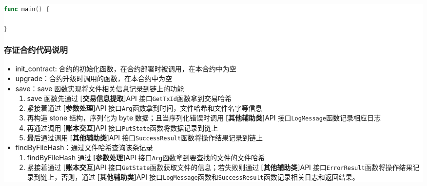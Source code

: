 ```go
func main() {

}
```

### 存证合约代码说明

- init_contract: 合约的初始化函数，在合约部署时被调用，在本合约中为空
- upgrade：合约升级时调用的函数，在本合约中为空
- save：save 函数实现将文件相关信息记录到链上的功能
  1. save 函数先通过 [**交易信息提取**]API 接口`GetTxId`函数拿到交易哈希
  2. 紧接着通过 [**参数处理**]API 接口`Arg`函数拿到时间，文件哈希和文件名字等信息
  3. 再构造 stone 结构，序列化为 byte 数据；且当序列化错误时调用 [**其他辅助类**]API 接口`LogMessage`函数记录相应日志
  4. 再通过调用 [**账本交互**]API 接口`PutState`函数将数据记录到链上
  5. 最后通过调用 [**其他辅助类**]API 接口`SuccessResult`函数将操作结果记录到链上
- findByFileHash：通过文件哈希查询该条记录
  1. findByFileHash 通过 [**参数处理**]API 接口`Arg`函数拿到要查找的文件的文件哈希
  2. 紧接着通过 [**账本交互**]API 接口`GetState`函数获取文件的信息；若失败则通过 [**其他辅助类**]API 接口`ErrorResult`函数将操作结果记录到链上，否则，通过 [**其他辅助类**]API 接口`LogMessage`函数和`SuccessResult`函数记录相关日志和返回结果。
